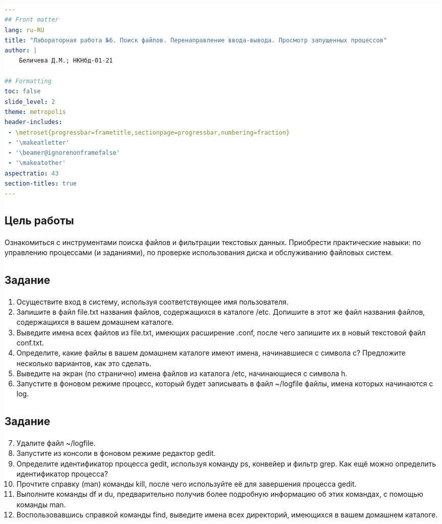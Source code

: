 ```yaml
---
## Front matter
lang: ru-RU
title: "Лабораторная работа №6. Поиск файлов. Перенаправление ввода-вывода. Просмотр запущенных процессов"
author: |
	Беличева Д.М.; НКНбд-01-21

## Formatting
toc: false
slide_level: 2
theme: metropolis
header-includes: 
 - \metroset{progressbar=frametitle,sectionpage=progressbar,numbering=fraction}
 - '\makeatletter'
 - '\beamer@ignorenonframefalse'
 - '\makeatother'
aspectratio: 43
section-titles: true
---
```


## Цель работы

Ознакомиться с инструментами поиска файлов и фильтрации текстовых данных.
Приобрести практические навыки: по управлению процессами (и заданиями), по
проверке использования диска и обслуживанию файловых систем.

## Задание

1. Осуществите вход в систему, используя соответствующее имя пользователя.
2. Запишите в файл file.txt названия файлов, содержащихся в каталоге /etc. Допишите в этот же файл названия файлов, содержащихся в вашем домашнем каталоге.
3. Выведите имена всех файлов из file.txt, имеющих расширение .conf, после чего
запишите их в новый текстовой файл conf.txt.
4. Определите, какие файлы в вашем домашнем каталоге имеют имена, начинавшиеся
с символа c? Предложите несколько вариантов, как это сделать.
5. Выведите на экран (по странично) имена файлов из каталога /etc, начинающиеся
с символа h.
6. Запустите в фоновом режиме процесс, который будет записывать в файл ~/logfile
файлы, имена которых начинаются с log.

## Задание

7. Удалите файл ~/logfile.
8. Запустите из консоли в фоновом режиме редактор gedit.
9. Определите идентификатор процесса gedit, используя команду ps, конвейер и фильтр
grep. Как ещё можно определить идентификатор процесса?
10. Прочтите справку (man) команды kill, после чего используйте её для завершения
процесса gedit.
11. Выполните команды df и du, предварительно получив более подробную информацию
об этих командах, с помощью команды man.
12. Воспользовавшись справкой команды find, выведите имена всех директорий, имеющихся в вашем домашнем каталоге.
